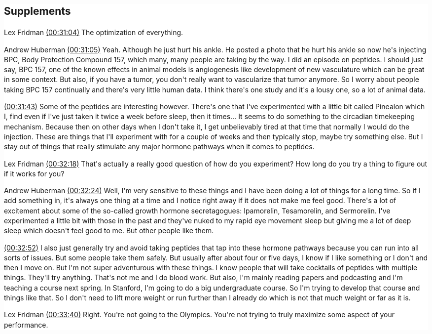 ## Supplements

Lex Fridman [(00:31:04)](https://youtube.com/watch?v=ZIyB9e_7a4c&t=1864) The
optimization of everything.

Andrew Huberman [(00:31:05)](https://youtube.com/watch?v=ZIyB9e_7a4c&t=1865)
Yeah. Although he just hurt his ankle. He posted a photo that he hurt his
ankle so now he's injecting BPC, Body Protection Compound 157, which many,
many people are taking by the way. I did an episode on peptides. I should just
say, BPC 157, one of the known effects in animal models is angiogenesis like
development of new vasculature which can be great in some context. But also,
if you have a tumor, you don't really want to vascularize that tumor anymore.
So I worry about people taking BPC 157 continually and there's very little
human data. I think there's one study and it's a lousy one, so a lot of animal
data.

[(00:31:43)](https://youtube.com/watch?v=ZIyB9e_7a4c&t=1903) Some of the
peptides are interesting however. There's one that I've experimented with a
little bit called Pinealon which I, find even if I've just taken it twice a
week before sleep, then it times… It seems to do something to the circadian
timekeeping mechanism. Because then on other days when I don't take it, I get
unbelievably tired at that time that normally I would do the injection. These
are things that I'll experiment with for a couple of weeks and then typically
stop, maybe try something else. But I stay out of things that really stimulate
any major hormone pathways when it comes to peptides.

Lex Fridman [(00:32:18)](https://youtube.com/watch?v=ZIyB9e_7a4c&t=1938)
That's actually a really good question of how do you experiment? How long do
you try a thing to figure out if it works for you?

Andrew Huberman [(00:32:24)](https://youtube.com/watch?v=ZIyB9e_7a4c&t=1944)
Well, I'm very sensitive to these things and I have been doing a lot of things
for a long time. So if I add something in, it's always one thing at a time and
I notice right away if it does not make me feel good. There's a lot of
excitement about some of the so-called growth hormone secretagogues:
Ipamorelin, Tesamorelin, and Sermorelin. I've experimented a little bit with
those in the past and they've nuked to my rapid eye movement sleep but giving
me a lot of deep sleep which doesn't feel good to me. But other people like
them.

[(00:32:52)](https://youtube.com/watch?v=ZIyB9e_7a4c&t=1972) I also just
generally try and avoid taking peptides that tap into these hormone pathways
because you can run into all sorts of issues. But some people take them
safely. But usually after about four or five days, I know if I like something
or I don't and then I move on. But I'm not super adventurous with these
things. I know people that will take cocktails of peptides with multiple
things. They'll try anything. That's not me and I do blood work. But also, I'm
mainly reading papers and podcasting and I'm teaching a course next spring. In
Stanford, I'm going to do a big undergraduate course. So I'm trying to develop
that course and things like that. So I don't need to lift more weight or run
further than I already do which is not that much weight or far as it is.

Lex Fridman [(00:33:40)](https://youtube.com/watch?v=ZIyB9e_7a4c&t=2020)
Right. You're not going to the Olympics. You're not trying to truly maximize
some aspect of your performance.

